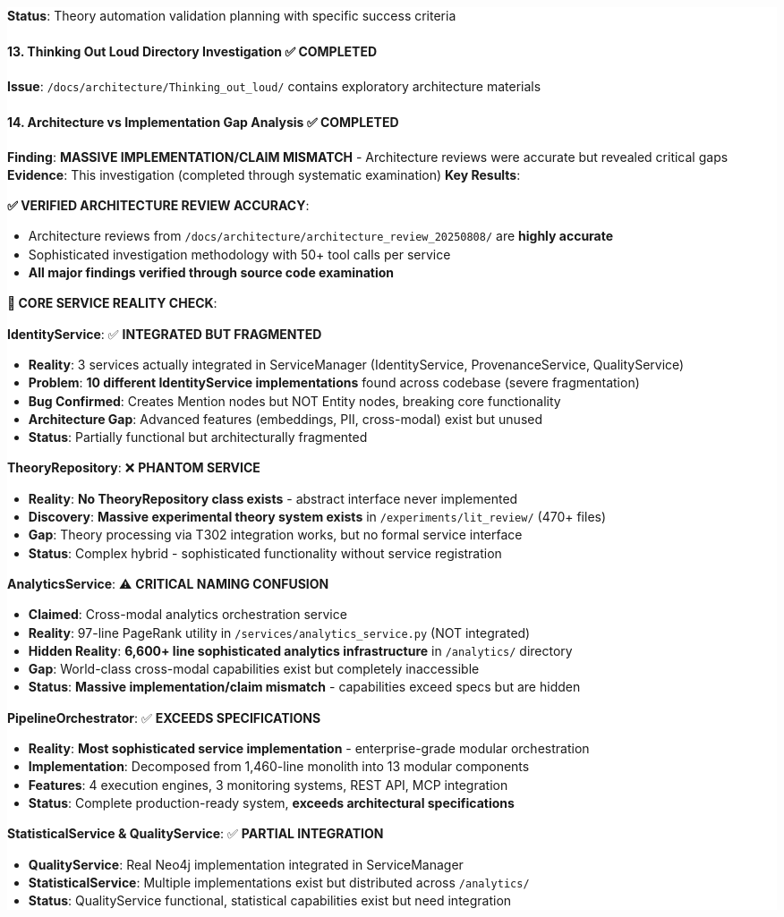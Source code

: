 **Status**: Theory automation validation planning with specific success criteria

#### **13. Thinking Out Loud Directory Investigation** ✅ **COMPLETED**
**Issue**: `/docs/architecture/Thinking_out_loud/` contains exploratory architecture materials

#### **14. Architecture vs Implementation Gap Analysis** ✅ **COMPLETED**
**Finding**: **MASSIVE IMPLEMENTATION/CLAIM MISMATCH** - Architecture reviews were accurate but revealed critical gaps
**Evidence**: This investigation (completed through systematic examination)
**Key Results**:

**✅ VERIFIED ARCHITECTURE REVIEW ACCURACY**:
- Architecture reviews from `/docs/architecture/architecture_review_20250808/` are **highly accurate**
- Sophisticated investigation methodology with 50+ tool calls per service
- **All major findings verified through source code examination**

**🎯 CORE SERVICE REALITY CHECK**:

**IdentityService**: ✅ **INTEGRATED BUT FRAGMENTED**
- **Reality**: 3 services actually integrated in ServiceManager (IdentityService, ProvenanceService, QualityService)
- **Problem**: **10 different IdentityService implementations** found across codebase (severe fragmentation)
- **Bug Confirmed**: Creates Mention nodes but NOT Entity nodes, breaking core functionality
- **Architecture Gap**: Advanced features (embeddings, PII, cross-modal) exist but unused
- **Status**: Partially functional but architecturally fragmented

**TheoryRepository**: ❌ **PHANTOM SERVICE**
- **Reality**: **No TheoryRepository class exists** - abstract interface never implemented
- **Discovery**: **Massive experimental theory system exists** in `/experiments/lit_review/` (470+ files)
- **Gap**: Theory processing via T302 integration works, but no formal service interface
- **Status**: Complex hybrid - sophisticated functionality without service registration

**AnalyticsService**: ⚠️ **CRITICAL NAMING CONFUSION**
- **Claimed**: Cross-modal analytics orchestration service
- **Reality**: 97-line PageRank utility in `/services/analytics_service.py` (NOT integrated)
- **Hidden Reality**: **6,600+ line sophisticated analytics infrastructure** in `/analytics/` directory
- **Gap**: World-class cross-modal capabilities exist but completely inaccessible
- **Status**: **Massive implementation/claim mismatch** - capabilities exceed specs but are hidden

**PipelineOrchestrator**: ✅ **EXCEEDS SPECIFICATIONS**
- **Reality**: **Most sophisticated service implementation** - enterprise-grade modular orchestration
- **Implementation**: Decomposed from 1,460-line monolith into 13 modular components
- **Features**: 4 execution engines, 3 monitoring systems, REST API, MCP integration
- **Status**: Complete production-ready system, **exceeds architectural specifications**

**StatisticalService & QualityService**: ✅ **PARTIAL INTEGRATION**  
- **QualityService**: Real Neo4j implementation integrated in ServiceManager
- **StatisticalService**: Multiple implementations exist but distributed across `/analytics/`
- **Status**: QualityService functional, statistical capabilities exist but need integration
